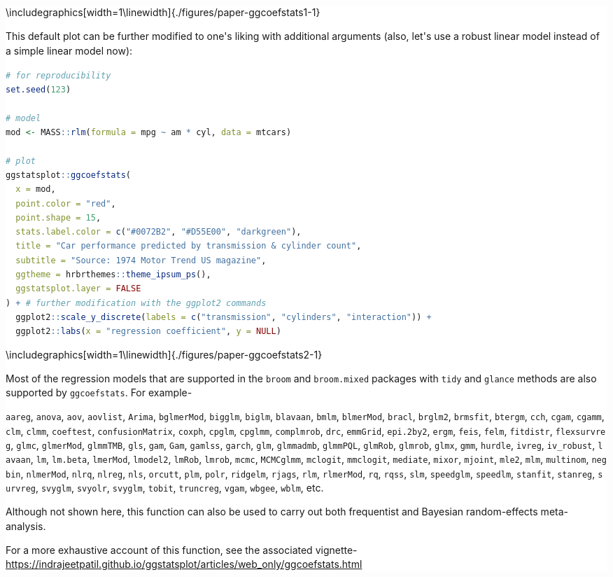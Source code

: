
\includegraphics[width=1\linewidth]{./figures/paper-ggcoefstats1-1} 

This default plot can be further modified to one's liking with additional arguments
(also, let's use a robust linear model instead of a simple linear model now):


```r
# for reproducibility
set.seed(123)

# model
mod <- MASS::rlm(formula = mpg ~ am * cyl, data = mtcars)

# plot
ggstatsplot::ggcoefstats(
  x = mod,
  point.color = "red",
  point.shape = 15,
  stats.label.color = c("#0072B2", "#D55E00", "darkgreen"),
  title = "Car performance predicted by transmission & cylinder count",
  subtitle = "Source: 1974 Motor Trend US magazine",
  ggtheme = hrbrthemes::theme_ipsum_ps(),
  ggstatsplot.layer = FALSE
) + # further modification with the ggplot2 commands
  ggplot2::scale_y_discrete(labels = c("transmission", "cylinders", "interaction")) +
  ggplot2::labs(x = "regression coefficient", y = NULL)
```


\includegraphics[width=1\linewidth]{./figures/paper-ggcoefstats2-1} 

Most of the regression models that are supported in the `broom` and
`broom.mixed` packages with `tidy` and `glance` methods are also supported by
`ggcoefstats`. For example-

`aareg`, `anova`, `aov`, `aovlist`, `Arima`, `bglmerMod`, `bigglm`, `biglm`,
`blavaan`, `bmlm`, `blmerMod`, `bracl`, `brglm2`, `brmsfit`, `btergm`, `cch`,
`cgam`, `cgamm`, `clm`, `clmm`, `coeftest`, `confusionMatrix`, `coxph`, `cpglm`,
`cpglmm`, `complmrob`, `drc`, `emmGrid`, `epi.2by2`, `ergm`, `feis`, `felm`,
`fitdistr`, `flexsurvreg`, `glmc`, `glmerMod`, `glmmTMB`, `gls`, `gam`, `Gam`,
`gamlss`, `garch`, `glm`, `glmmadmb`, `glmmPQL`, `glmRob`, `glmrob`, `glmx`,
`gmm`, `hurdle`, `ivreg`, `iv_robust`, `lavaan`, `lm`, `lm.beta`, `lmerMod`,
`lmodel2`, `lmRob`, `lmrob`, `mcmc`, `MCMCglmm`, `mclogit`, `mmclogit`,
`mediate`, `mixor`, `mjoint`, `mle2`, `mlm`, `multinom`, `negbin`, `nlmerMod`,
`nlrq`, `nlreg`, `nls`, `orcutt`, `plm`, `polr`, `ridgelm`, `rjags`, `rlm`,
`rlmerMod`, `rq`, `rqss`, `slm`, `speedglm`, `speedlm`, `stanfit`, `stanreg`,
`survreg`, `svyglm`, `svyolr`, `svyglm`, `tobit`, `truncreg`, `vgam`, `wbgee`,
`wblm`, etc.

Although not shown here, this function can also be used to carry out both
frequentist and Bayesian random-effects meta-analysis.

For a more exhaustive account of this function, see the associated vignette-
<https://indrajeetpatil.github.io/ggstatsplot/articles/web_only/ggcoefstats.html>
